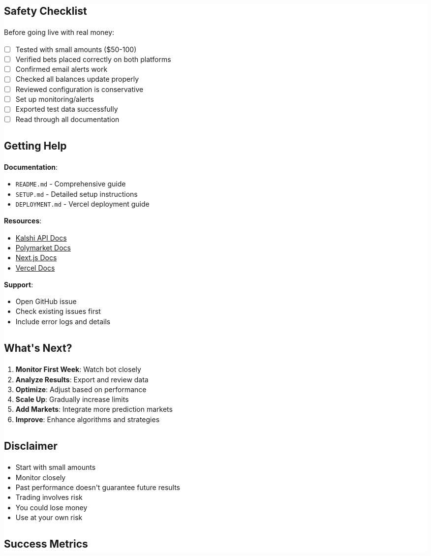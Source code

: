 ## Safety Checklist

Before going live with real money:

- [ ] Tested with small amounts ($50-100)
- [ ] Verified bets placed correctly on both platforms
- [ ] Confirmed email alerts work
- [ ] Checked all balances update properly
- [ ] Reviewed configuration is conservative
- [ ] Set up monitoring/alerts
- [ ] Exported test data successfully
- [ ] Read through all documentation

## Getting Help

**Documentation**:
- `README.md` - Comprehensive guide
- `SETUP.md` - Detailed setup instructions
- `DEPLOYMENT.md` - Vercel deployment guide

**Resources**:
- [Kalshi API Docs](https://docs.kalshi.com/)
- [Polymarket Docs](https://docs.polymarket.com/)
- [Next.js Docs](https://nextjs.org/docs)
- [Vercel Docs](https://vercel.com/docs)

**Support**:
- Open GitHub issue
- Check existing issues first
- Include error logs and details

## What's Next?

1. **Monitor First Week**: Watch bot closely
2. **Analyze Results**: Export and review data
3. **Optimize**: Adjust based on performance
4. **Scale Up**: Gradually increase limits
5. **Add Markets**: Integrate more prediction markets
6. **Improve**: Enhance algorithms and strategies

## Disclaimer

- Start with small amounts
- Monitor closely
- Past performance doesn't guarantee future results
- Trading involves risk
- You could lose money
- Use at your own risk

## Success Metrics
